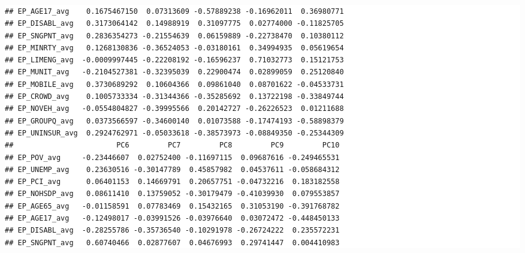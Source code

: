     ## EP_AGE17_avg    0.1675467150  0.07313609 -0.57889238 -0.16962011  0.36980771
    ## EP_DISABL_avg   0.3173064142  0.14988919  0.31097775  0.02774000 -0.11825705
    ## EP_SNGPNT_avg   0.2836354273 -0.21554639  0.06159889 -0.22738470  0.10380112
    ## EP_MINRTY_avg   0.1268130836 -0.36524053 -0.03180161  0.34994935  0.05619654
    ## EP_LIMENG_avg  -0.0009997445 -0.22208192 -0.16596237  0.71032773  0.15121753
    ## EP_MUNIT_avg   -0.2104527381 -0.32395039  0.22900474  0.02899059  0.25120840
    ## EP_MOBILE_avg   0.3730689292  0.10604366  0.09861040  0.08701622 -0.04533731
    ## EP_CROWD_avg    0.1005733334 -0.31344366 -0.35285692  0.13722198 -0.33849744
    ## EP_NOVEH_avg   -0.0554804827 -0.39995566  0.20142727 -0.26226523  0.01211688
    ## EP_GROUPQ_avg   0.0373566597 -0.34600140  0.01073588 -0.17474193 -0.58898379
    ## EP_UNINSUR_avg  0.2924762971 -0.05033618 -0.38573973 -0.08849350 -0.25344309
    ##                        PC6         PC7         PC8         PC9         PC10
    ## EP_POV_avg     -0.23446607  0.02752400 -0.11697115  0.09687616 -0.249465531
    ## EP_UNEMP_avg    0.23630516 -0.30147789  0.45857982  0.04537611 -0.058684312
    ## EP_PCI_avg      0.06401153  0.14669791  0.20657751 -0.04732216  0.183182558
    ## EP_NOHSDP_avg   0.08611410  0.13759052 -0.30179479 -0.41039930  0.079553857
    ## EP_AGE65_avg   -0.01158591  0.07783469  0.15432165  0.31053190 -0.391768782
    ## EP_AGE17_avg   -0.12498017 -0.03991526 -0.03976640  0.03072472 -0.448450133
    ## EP_DISABL_avg  -0.28255786 -0.35736540 -0.10291978 -0.26724222  0.235572231
    ## EP_SNGPNT_avg   0.60740466  0.02877607  0.04676993  0.29741447  0.004410983
